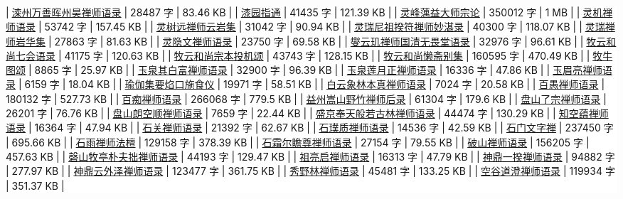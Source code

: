 | [滦州万善晖州昊禅师语录](佛藏/嘉兴藏/滦州万善晖州昊禅师语录.md) | 28487 字 | 83.46 KB |
| [漆园指通](佛藏/嘉兴藏/漆园指通.md) | 41435 字 | 121.39 KB |
| [灵峰蕅益大师宗论](佛藏/嘉兴藏/灵峰蕅益大师宗论.md) | 350012 字 | 1 MB |
| [灵机禅师语录](佛藏/嘉兴藏/灵机禅师语录.md) | 53742 字 | 157.45 KB |
| [灵树远禅师云岩集](佛藏/嘉兴藏/灵树远禅师云岩集.md) | 31042 字 | 90.94 KB |
| [灵瑞尼祖揆符禅师妙湛录](佛藏/嘉兴藏/灵瑞尼祖揆符禅师妙湛录.md) | 40300 字 | 118.07 KB |
| [灵瑞禅师岩华集](佛藏/嘉兴藏/灵瑞禅师岩华集.md) | 27863 字 | 81.63 KB |
| [灵隐文禅师语录](佛藏/嘉兴藏/灵隐文禅师语录.md) | 23750 字 | 69.58 KB |
| [燮云玑禅师国清无畏堂语录](佛藏/嘉兴藏/燮云玑禅师国清无畏堂语录.md) | 32976 字 | 96.61 KB |
| [牧云和尚七会语录](佛藏/嘉兴藏/牧云和尚七会语录.md) | 41175 字 | 120.63 KB |
| [牧云和尚宗本投机颂](佛藏/嘉兴藏/牧云和尚宗本投机颂.md) | 43743 字 | 128.15 KB |
| [牧云和尚懒斋别集](佛藏/嘉兴藏/牧云和尚懒斋别集.md) | 160595 字 | 470.49 KB |
| [牧牛图颂](佛藏/嘉兴藏/牧牛图颂.md) | 8865 字 | 25.97 KB |
| [玉泉其白富禅师语录](佛藏/嘉兴藏/玉泉其白富禅师语录.md) | 32900 字 | 96.39 KB |
| [玉泉莲月正禅师语录](佛藏/嘉兴藏/玉泉莲月正禅师语录.md) | 16336 字 | 47.86 KB |
| [玉眉亮禅师语录](佛藏/嘉兴藏/玉眉亮禅师语录.md) | 6159 字 | 18.04 KB |
| [瑜伽集要焰口施食仪](佛藏/嘉兴藏/瑜伽集要焰口施食仪.md) | 19971 字 | 58.51 KB |
| [白云象林本真禅师语录](佛藏/嘉兴藏/白云象林本真禅师语录.md) | 7024 字 | 20.58 KB |
| [百愚禅师语录](佛藏/嘉兴藏/百愚禅师语录.md) | 180132 字 | 527.73 KB |
| [百痴禅师语录](佛藏/嘉兴藏/百痴禅师语录.md) | 266068 字 | 779.5 KB |
| [益州嵩山野竹禅师后录](佛藏/嘉兴藏/益州嵩山野竹禅师后录.md) | 61304 字 | 179.6 KB |
| [盘山了宗禅师语录](佛藏/嘉兴藏/盘山了宗禅师语录.md) | 26201 字 | 76.76 KB |
| [盘山朗空顺禅师语录](佛藏/嘉兴藏/盘山朗空顺禅师语录.md) | 7659 字 | 22.44 KB |
| [盛京奉天般若古林禅师语录](佛藏/嘉兴藏/盛京奉天般若古林禅师语录.md) | 44474 字 | 130.29 KB |
| [知空蕴禅师语录](佛藏/嘉兴藏/知空蕴禅师语录.md) | 16364 字 | 47.94 KB |
| [石关禅师语录](佛藏/嘉兴藏/石关禅师语录.md) | 21392 字 | 62.67 KB |
| [石璞质禅师语录](佛藏/嘉兴藏/石璞质禅师语录.md) | 14536 字 | 42.59 KB |
| [石门文字禅](佛藏/嘉兴藏/石门文字禅.md) | 237450 字 | 695.66 KB |
| [石雨禅师法檀](佛藏/嘉兴藏/石雨禅师法檀.md) | 129158 字 | 378.39 KB |
| [石霜尔瞻尊禅师语录](佛藏/嘉兴藏/石霜尔瞻尊禅师语录.md) | 27154 字 | 79.55 KB |
| [破山禅师语录](佛藏/嘉兴藏/破山禅师语录.md) | 156205 字 | 457.63 KB |
| [磬山牧亭朴夫拙禅师语录](佛藏/嘉兴藏/磬山牧亭朴夫拙禅师语录.md) | 44193 字 | 129.47 KB |
| [祖亮启禅师语录](佛藏/嘉兴藏/祖亮启禅师语录.md) | 16313 字 | 47.79 KB |
| [神鼎一揆禅师语录](佛藏/嘉兴藏/神鼎一揆禅师语录.md) | 94882 字 | 277.97 KB |
| [神鼎云外泽禅师语录](佛藏/嘉兴藏/神鼎云外泽禅师语录.md) | 123477 字 | 361.75 KB |
| [秀野林禅师语录](佛藏/嘉兴藏/秀野林禅师语录.md) | 45481 字 | 133.25 KB |
| [空谷道澄禅师语录](佛藏/嘉兴藏/空谷道澄禅师语录.md) | 119934 字 | 351.37 KB |